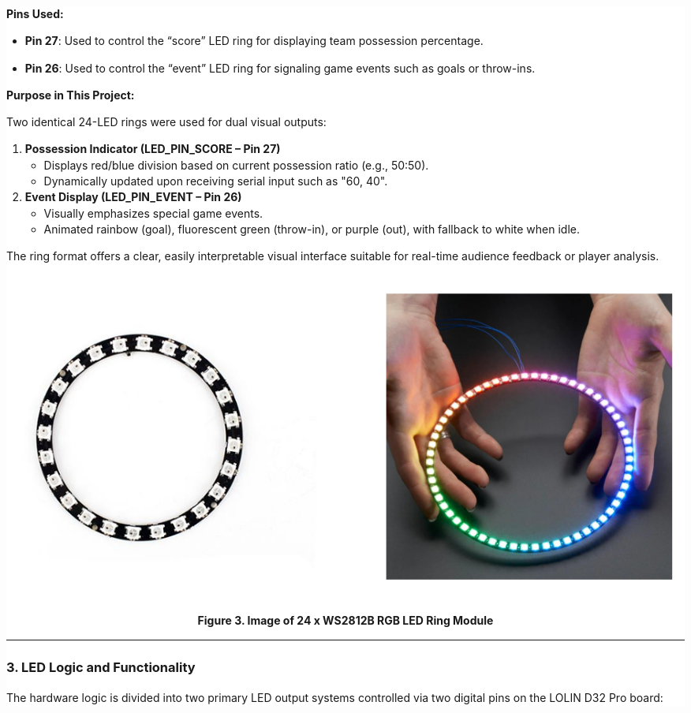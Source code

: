 

**Pins Used:** 

* **Pin 27**: Used to control the “score” LED ring for displaying team possession percentage. 

* **Pin 26**: Used to control the “event” LED ring for signaling game events such as goals or throw-ins. 

  

**Purpose in This Project:** 

Two identical 24-LED rings were used for dual visual outputs: 

1. **Possession Indicator (LED_PIN_SCORE – Pin 27)** 
   * Displays red/blue division based on current possession ratio (e.g., 50:50). 
   * Dynamically updated upon receiving serial input such as  "60, 40".
2. **Event Display (LED_PIN_EVENT – Pin 26)**
   * Visually emphasizes special game events.
   * Animated rainbow (goal), fluorescent green (throw-in), or purple (out), with fallback to white  when idle.

 The ring format offers a clear, easily interpretable visual interface suitable for real-time audience  feedback or player analysis.



![led_total](./img/led_total.png)

<center><strong>Figure 3. Image of 24 x WS2812B RGB LED Ring Module</strong></center>

---

### 3. LED Logic and Functionality

 The hardware logic is divided into two primary LED output systems controlled via two digital pins on  the LOLIN D32 Pro board:
